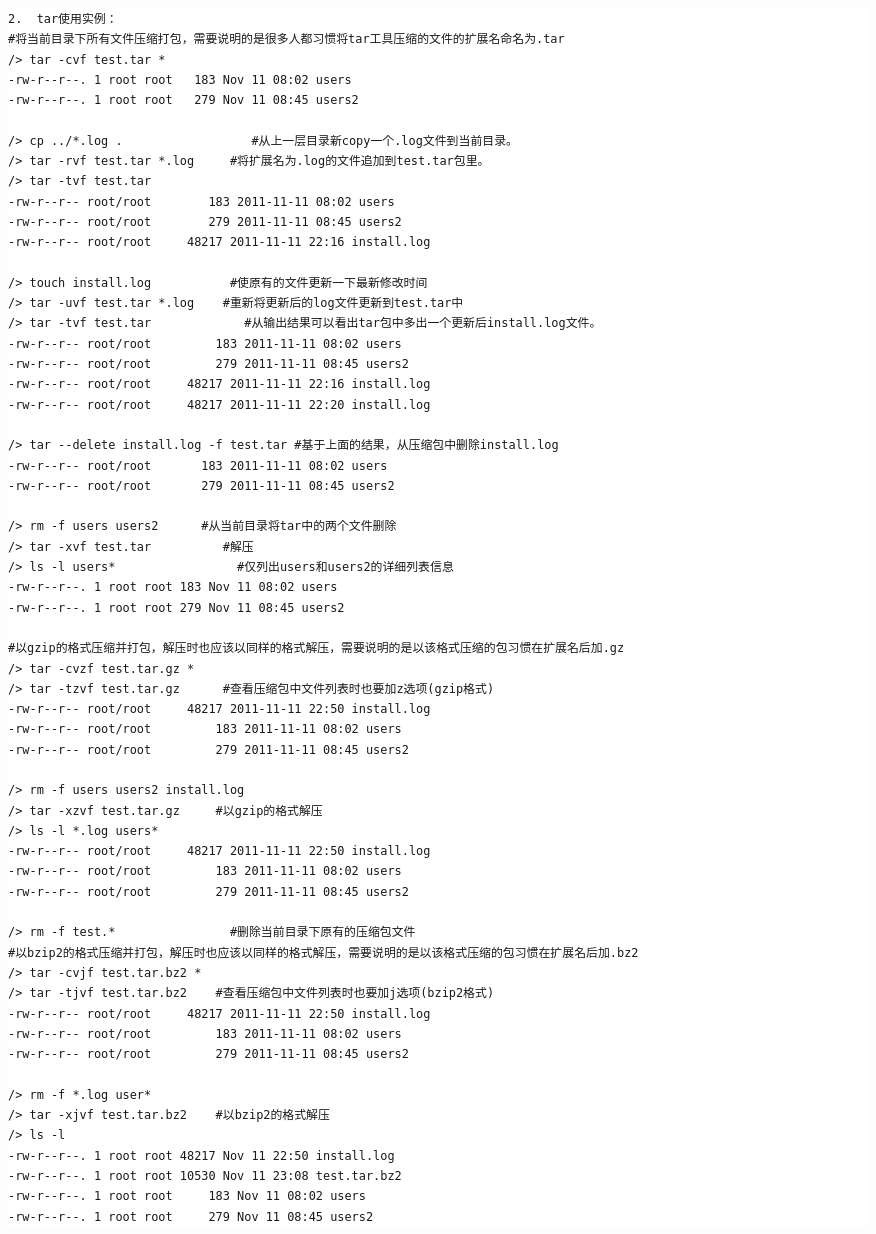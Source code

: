     2.  tar使用实例：
    #将当前目录下所有文件压缩打包，需要说明的是很多人都习惯将tar工具压缩的文件的扩展名命名为.tar
    /> tar -cvf test.tar *
    -rw-r--r--. 1 root root   183 Nov 11 08:02 users
    -rw-r--r--. 1 root root   279 Nov 11 08:45 users2

    /> cp ../*.log .                  #从上一层目录新copy一个.log文件到当前目录。
    /> tar -rvf test.tar *.log     #将扩展名为.log的文件追加到test.tar包里。
    /> tar -tvf test.tar
    -rw-r--r-- root/root        183 2011-11-11 08:02 users
    -rw-r--r-- root/root        279 2011-11-11 08:45 users2
    -rw-r--r-- root/root     48217 2011-11-11 22:16 install.log

    /> touch install.log           #使原有的文件更新一下最新修改时间
    /> tar -uvf test.tar *.log    #重新将更新后的log文件更新到test.tar中
    /> tar -tvf test.tar             #从输出结果可以看出tar包中多出一个更新后install.log文件。
    -rw-r--r-- root/root         183 2011-11-11 08:02 users
    -rw-r--r-- root/root         279 2011-11-11 08:45 users2
    -rw-r--r-- root/root     48217 2011-11-11 22:16 install.log
    -rw-r--r-- root/root     48217 2011-11-11 22:20 install.log

    /> tar --delete install.log -f test.tar #基于上面的结果，从压缩包中删除install.log
    -rw-r--r-- root/root       183 2011-11-11 08:02 users
    -rw-r--r-- root/root       279 2011-11-11 08:45 users2

    /> rm -f users users2      #从当前目录将tar中的两个文件删除
    /> tar -xvf test.tar          #解压
    /> ls -l users*                 #仅列出users和users2的详细列表信息
    -rw-r--r--. 1 root root 183 Nov 11 08:02 users
    -rw-r--r--. 1 root root 279 Nov 11 08:45 users2

    #以gzip的格式压缩并打包，解压时也应该以同样的格式解压，需要说明的是以该格式压缩的包习惯在扩展名后加.gz
    /> tar -cvzf test.tar.gz *
    /> tar -tzvf test.tar.gz      #查看压缩包中文件列表时也要加z选项(gzip格式)
    -rw-r--r-- root/root     48217 2011-11-11 22:50 install.log
    -rw-r--r-- root/root         183 2011-11-11 08:02 users
    -rw-r--r-- root/root         279 2011-11-11 08:45 users2

    /> rm -f users users2 install.log
    /> tar -xzvf test.tar.gz     #以gzip的格式解压
    /> ls -l *.log users*
    -rw-r--r-- root/root     48217 2011-11-11 22:50 install.log
    -rw-r--r-- root/root         183 2011-11-11 08:02 users
    -rw-r--r-- root/root         279 2011-11-11 08:45 users2

    /> rm -f test.*                #删除当前目录下原有的压缩包文件
    #以bzip2的格式压缩并打包，解压时也应该以同样的格式解压，需要说明的是以该格式压缩的包习惯在扩展名后加.bz2
    /> tar -cvjf test.tar.bz2 *
    /> tar -tjvf test.tar.bz2    #查看压缩包中文件列表时也要加j选项(bzip2格式)
    -rw-r--r-- root/root     48217 2011-11-11 22:50 install.log
    -rw-r--r-- root/root         183 2011-11-11 08:02 users
    -rw-r--r-- root/root         279 2011-11-11 08:45 users2

    /> rm -f *.log user*
    /> tar -xjvf test.tar.bz2    #以bzip2的格式解压
    /> ls -l
    -rw-r--r--. 1 root root 48217 Nov 11 22:50 install.log
    -rw-r--r--. 1 root root 10530 Nov 11 23:08 test.tar.bz2
    -rw-r--r--. 1 root root     183 Nov 11 08:02 users
    -rw-r--r--. 1 root root     279 Nov 11 08:45 users2
